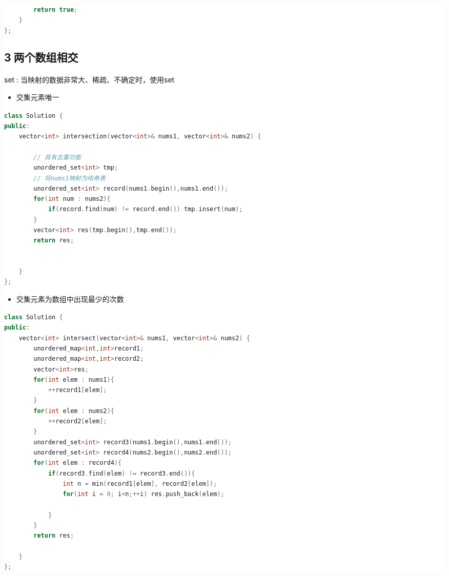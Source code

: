 ```cpp
        return true;
    }
};
```

## 3 两个数组相交

set : 当映射的数据非常大、稀疏、不确定时，使用set

* 交集元素唯一

```cpp
class Solution {
public:
    vector<int> intersection(vector<int>& nums1, vector<int>& nums2) {
        
        // 具有去重功能
        unordered_set<int> tmp;
        // 将nums1映射为哈希表
        unordered_set<int> record(nums1.begin(),nums1.end());
        for(int num : nums2){
            if(record.find(num) != record.end()) tmp.insert(num);
        }
        vector<int> res(tmp.begin(),tmp.end());
        return res;


    }
};
```

* 交集元素为数组中出现最少的次数

```cpp
class Solution {
public:
    vector<int> intersect(vector<int>& nums1, vector<int>& nums2) {
        unordered_map<int,int>record1;
        unordered_map<int,int>record2;
        vector<int>res;
        for(int elem : nums1){
            ++record1[elem];
        }
        for(int elem : nums2){
            ++record2[elem];
        }
        unordered_set<int> record3(nums1.begin(),nums1.end());
        unordered_set<int> record4(nums2.begin(),nums2.end());
        for(int elem : record4){
            if(record3.find(elem) != record3.end()){
                int n = min(record1[elem], record2[elem]);
                for(int i = 0; i<n;++i) res.push_back(elem);

            }
        }
        return res;

    }
};
```
